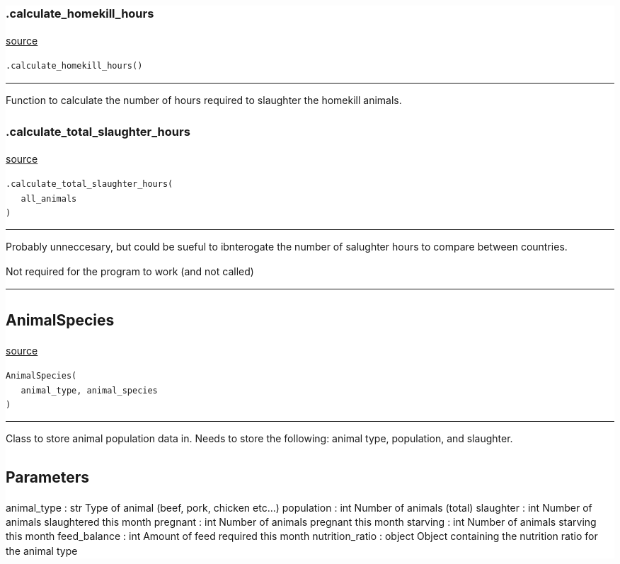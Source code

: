 
### .calculate_homekill_hours
[source](https://github.com/allfed/allfed-integrated-model/blob/master/src/food_system/animal_populations.py/#L265)
```python
.calculate_homekill_hours()
```

---
Function to calculate the number of hours required to slaughter the homekill animals.

### .calculate_total_slaughter_hours
[source](https://github.com/allfed/allfed-integrated-model/blob/master/src/food_system/animal_populations.py/#L272)
```python
.calculate_total_slaughter_hours(
   all_animals
)
```

---
Probably unneccesary, but could be sueful to ibnterogate the number of salughter hours to compare between
countries.

Not required for the program to work (and not called)

----


## AnimalSpecies
[source](https://github.com/allfed/allfed-integrated-model/blob/master/src/food_system/animal_populations.py/#L299)
```python 
AnimalSpecies(
   animal_type, animal_species
)
```


---
Class to store animal population data in. Needs to store the following: animal type, population, and slaughter.


Parameters
----------
animal_type : str
Type of animal (beef, pork, chicken etc...)
population : int
Number of animals (total)
slaughter : int
Number of animals slaughtered this month
pregnant : int
Number of animals pregnant this month
starving : int
Number of animals starving this month
feed_balance : int
Amount of feed required this month
nutrition_ratio : object
Object containing the nutrition ratio for the animal type
